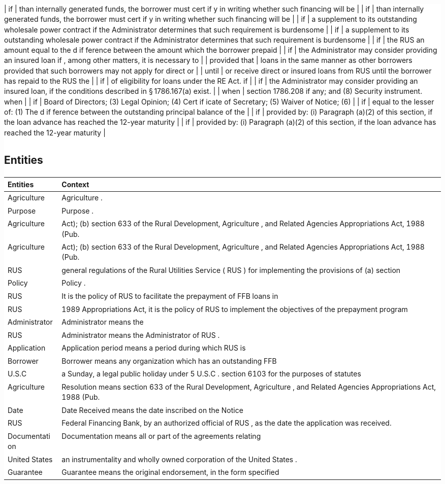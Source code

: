 | if                  | than internally generated funds, the borrower must cert if y in writing whether such financing will be                          |
| if                  | than internally generated funds, the borrower must cert if y in writing whether such financing will be                          |
| if                  | a supplement to its outstanding wholesale power contract if the Administrator determines that such requirement is burdensome    |
| if                  | a supplement to its outstanding wholesale power contract if the Administrator determines that such requirement is burdensome    |
| if                  | the RUS an amount equal to the d if ference between the amount which the borrower prepaid                                       |
| if                  | the Administrator may consider providing an insured loan if , among other matters, it is necessary to                           |
| provided that       | loans in the same manner as other borrowers provided that such borrowers may not apply for direct or                            |
| until               | or receive direct or insured loans from RUS until the borrower has repaid to the RUS the                                        |
| if                  | of eligibility for loans under the RE Act. if                                                                                   |
| if                  | the Administrator may consider providing an insured loan, if  the conditions described in &#167;&#8201;1786.167(a) exist.       |
| when                | section 1786.208 if any; and (8) Security instrument. when                                                                      |
| if                  | Board of Directors; (3) Legal Opinion; (4) Cert if icate of Secretary; (5) Waiver of Notice; (6)                                |
| if                  | equal to the lesser of: (1) The d if ference between the outstanding principal balance of the                                   |
| if                  | provided by: (i) Paragraph (a)(2) of this section, if the loan advance has reached the 12-year maturity                         |
| if                  | provided by: (i) Paragraph (a)(2) of this section, if the loan advance has reached the 12-year maturity                         |


## Entities

| Entities                 | Context                                                                                                                                   |
|:-------------------------|:------------------------------------------------------------------------------------------------------------------------------------------|
| Agriculture              | Agriculture .                                                                                                                             |
| Purpose                  | Purpose .                                                                                                                                 |
| Agriculture              | Act); (b) section 633 of the Rural Development, Agriculture , and Related Agencies Appropriations Act, 1988 (Pub.                         |
| Agriculture              | Act); (b) section 633 of the Rural Development, Agriculture , and Related Agencies Appropriations Act, 1988 (Pub.                         |
| RUS                      | general regulations of the Rural Utilities Service ( RUS ) for implementing the provisions of (a) section                                 |
| Policy                   | Policy .                                                                                                                                  |
| RUS                      | It is the policy of  RUS to facilitate the prepayment of FFB loans in                                                                     |
| RUS                      | 1989 Appropriations Act, it is the policy of RUS to implement the objectives of the prepayment program                                    |
| Administrator            | Administrator  means the                                                                                                                  |
| RUS                      | Administrator means the Administrator of  RUS .                                                                                           |
| Application              | Application period means a period during which RUS is                                                                                     |
| Borrower                 | Borrower means any organization which has an outstanding FFB                                                                              |
| U.S.C                    | a Sunday, a legal public holiday under 5 U.S.C . section 6103 for the purposes of statutes                                                |
| Agriculture              | Resolution means section 633 of the Rural Development, Agriculture , and Related Agencies Appropriations Act, 1988 (Pub.                  |
| Date                     | Date Received means the date inscribed on the Notice                                                                                      |
| RUS                      | Federal Financing Bank, by an authorized official of RUS , as the date the application was received.                                      |
| Documentation            | Documentation means all or part of the agreements relating                                                                                |
| United States            | an instrumentality and wholly owned corporation of the United States .                                                                    |
| Guarantee                | Guarantee means the original endorsement, in the form specified                                                                           |